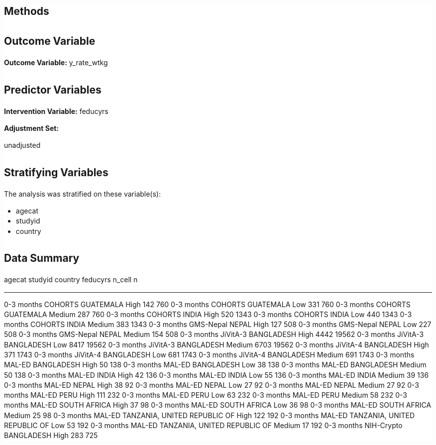 





## Methods
## Outcome Variable

**Outcome Variable:** y_rate_wtkg

## Predictor Variables

**Intervention Variable:** feducyrs

**Adjustment Set:**

unadjusted

## Stratifying Variables

The analysis was stratified on these variable(s):

* agecat
* studyid
* country

## Data Summary

agecat         studyid          country                        feducyrs    n_cell       n
-------------  ---------------  -----------------------------  ---------  -------  ------
0-3 months     COHORTS          GUATEMALA                      High           142     760
0-3 months     COHORTS          GUATEMALA                      Low            331     760
0-3 months     COHORTS          GUATEMALA                      Medium         287     760
0-3 months     COHORTS          INDIA                          High           520    1343
0-3 months     COHORTS          INDIA                          Low            440    1343
0-3 months     COHORTS          INDIA                          Medium         383    1343
0-3 months     GMS-Nepal        NEPAL                          High           127     508
0-3 months     GMS-Nepal        NEPAL                          Low            227     508
0-3 months     GMS-Nepal        NEPAL                          Medium         154     508
0-3 months     JiVitA-3         BANGLADESH                     High          4442   19562
0-3 months     JiVitA-3         BANGLADESH                     Low           8417   19562
0-3 months     JiVitA-3         BANGLADESH                     Medium        6703   19562
0-3 months     JiVitA-4         BANGLADESH                     High           371    1743
0-3 months     JiVitA-4         BANGLADESH                     Low            681    1743
0-3 months     JiVitA-4         BANGLADESH                     Medium         691    1743
0-3 months     MAL-ED           BANGLADESH                     High            50     138
0-3 months     MAL-ED           BANGLADESH                     Low             38     138
0-3 months     MAL-ED           BANGLADESH                     Medium          50     138
0-3 months     MAL-ED           INDIA                          High            42     136
0-3 months     MAL-ED           INDIA                          Low             55     136
0-3 months     MAL-ED           INDIA                          Medium          39     136
0-3 months     MAL-ED           NEPAL                          High            38      92
0-3 months     MAL-ED           NEPAL                          Low             27      92
0-3 months     MAL-ED           NEPAL                          Medium          27      92
0-3 months     MAL-ED           PERU                           High           111     232
0-3 months     MAL-ED           PERU                           Low             63     232
0-3 months     MAL-ED           PERU                           Medium          58     232
0-3 months     MAL-ED           SOUTH AFRICA                   High            37      98
0-3 months     MAL-ED           SOUTH AFRICA                   Low             36      98
0-3 months     MAL-ED           SOUTH AFRICA                   Medium          25      98
0-3 months     MAL-ED           TANZANIA, UNITED REPUBLIC OF   High           122     192
0-3 months     MAL-ED           TANZANIA, UNITED REPUBLIC OF   Low             53     192
0-3 months     MAL-ED           TANZANIA, UNITED REPUBLIC OF   Medium          17     192
0-3 months     NIH-Crypto       BANGLADESH                     High           283     725